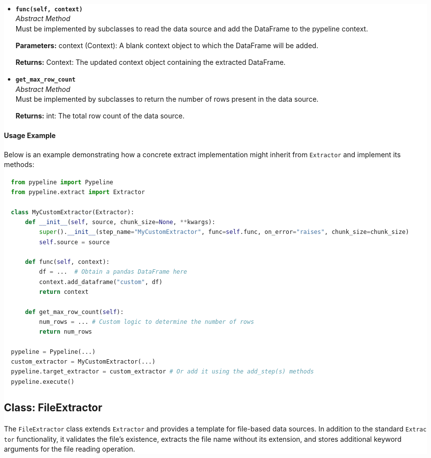 - **`func(self, context)`**  
  *Abstract Method*  
  Must be implemented by subclasses to read the data source and add the DataFrame to the pypeline context.

  **Parameters:**
  context (Context): A blank context object to which the DataFrame will be added.
  
  **Returns:**
  Context: The updated context object containing the extracted DataFrame.

- **`get_max_row_count`**  
  *Abstract Method*  
  Must be implemented by subclasses to return the number of rows present in the data source.

  **Returns:**
  int: The total row count of the data source.

#### Usage Example

Below is an example demonstrating how a concrete extract implementation might inherit from `Extractor` and implement its methods:

```python
  from pypeline import Pypeline
  from pypeline.extract import Extractor

  class MyCustomExtractor(Extractor):
      def __init__(self, source, chunk_size=None, **kwargs):
          super().__init__(step_name="MyCustomExtractor", func=self.func, on_error="raises", chunk_size=chunk_size)
          self.source = source

      def func(self, context):
          df = ...  # Obtain a pandas DataFrame here
          context.add_dataframe("custom", df)
          return context

      def get_max_row_count(self):
          num_rows = ... # Custom logic to determine the number of rows
          return num_rows

  pypeline = Pypeline(...)
  custom_extractor = MyCustomExtractor(...)
  pypeline.target_extractor = custom_extractor # Or add it using the add_step(s) methods
  pypeline.execute()
```

## Class: FileExtractor

The `FileExtractor` class extends `Extractor` and provides a template for file-based data sources. In addition to the standard `Extractor` functionality, it validates the file’s existence, extracts the file name without its extension, and stores additional keyword arguments for the file reading operation.

